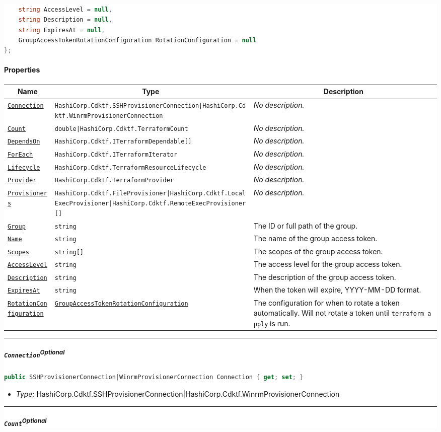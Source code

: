```csharp
    string AccessLevel = null,
    string Description = null,
    string ExpiresAt = null,
    GroupAccessTokenRotationConfiguration RotationConfiguration = null
};
```

#### Properties <a name="Properties" id="Properties"></a>

| **Name** | **Type** | **Description** |
| --- | --- | --- |
| <code><a href="#@cdktf/provider-gitlab.groupAccessToken.GroupAccessTokenConfig.property.connection">Connection</a></code> | <code>HashiCorp.Cdktf.SSHProvisionerConnection\|HashiCorp.Cdktf.WinrmProvisionerConnection</code> | *No description.* |
| <code><a href="#@cdktf/provider-gitlab.groupAccessToken.GroupAccessTokenConfig.property.count">Count</a></code> | <code>double\|HashiCorp.Cdktf.TerraformCount</code> | *No description.* |
| <code><a href="#@cdktf/provider-gitlab.groupAccessToken.GroupAccessTokenConfig.property.dependsOn">DependsOn</a></code> | <code>HashiCorp.Cdktf.ITerraformDependable[]</code> | *No description.* |
| <code><a href="#@cdktf/provider-gitlab.groupAccessToken.GroupAccessTokenConfig.property.forEach">ForEach</a></code> | <code>HashiCorp.Cdktf.ITerraformIterator</code> | *No description.* |
| <code><a href="#@cdktf/provider-gitlab.groupAccessToken.GroupAccessTokenConfig.property.lifecycle">Lifecycle</a></code> | <code>HashiCorp.Cdktf.TerraformResourceLifecycle</code> | *No description.* |
| <code><a href="#@cdktf/provider-gitlab.groupAccessToken.GroupAccessTokenConfig.property.provider">Provider</a></code> | <code>HashiCorp.Cdktf.TerraformProvider</code> | *No description.* |
| <code><a href="#@cdktf/provider-gitlab.groupAccessToken.GroupAccessTokenConfig.property.provisioners">Provisioners</a></code> | <code>HashiCorp.Cdktf.FileProvisioner\|HashiCorp.Cdktf.LocalExecProvisioner\|HashiCorp.Cdktf.RemoteExecProvisioner[]</code> | *No description.* |
| <code><a href="#@cdktf/provider-gitlab.groupAccessToken.GroupAccessTokenConfig.property.group">Group</a></code> | <code>string</code> | The ID or full path of the group. |
| <code><a href="#@cdktf/provider-gitlab.groupAccessToken.GroupAccessTokenConfig.property.name">Name</a></code> | <code>string</code> | The name of the group access token. |
| <code><a href="#@cdktf/provider-gitlab.groupAccessToken.GroupAccessTokenConfig.property.scopes">Scopes</a></code> | <code>string[]</code> | The scopes of the group access token. |
| <code><a href="#@cdktf/provider-gitlab.groupAccessToken.GroupAccessTokenConfig.property.accessLevel">AccessLevel</a></code> | <code>string</code> | The access level for the group access token. |
| <code><a href="#@cdktf/provider-gitlab.groupAccessToken.GroupAccessTokenConfig.property.description">Description</a></code> | <code>string</code> | The description of the group access token. |
| <code><a href="#@cdktf/provider-gitlab.groupAccessToken.GroupAccessTokenConfig.property.expiresAt">ExpiresAt</a></code> | <code>string</code> | When the token will expire, YYYY-MM-DD format. |
| <code><a href="#@cdktf/provider-gitlab.groupAccessToken.GroupAccessTokenConfig.property.rotationConfiguration">RotationConfiguration</a></code> | <code><a href="#@cdktf/provider-gitlab.groupAccessToken.GroupAccessTokenRotationConfiguration">GroupAccessTokenRotationConfiguration</a></code> | The configuration for when to rotate a token automatically. Will not rotate a token until `terraform apply` is run. |

---

##### `Connection`<sup>Optional</sup> <a name="Connection" id="@cdktf/provider-gitlab.groupAccessToken.GroupAccessTokenConfig.property.connection"></a>

```csharp
public SSHProvisionerConnection|WinrmProvisionerConnection Connection { get; set; }
```

- *Type:* HashiCorp.Cdktf.SSHProvisionerConnection|HashiCorp.Cdktf.WinrmProvisionerConnection

---

##### `Count`<sup>Optional</sup> <a name="Count" id="@cdktf/provider-gitlab.groupAccessToken.GroupAccessTokenConfig.property.count"></a>
